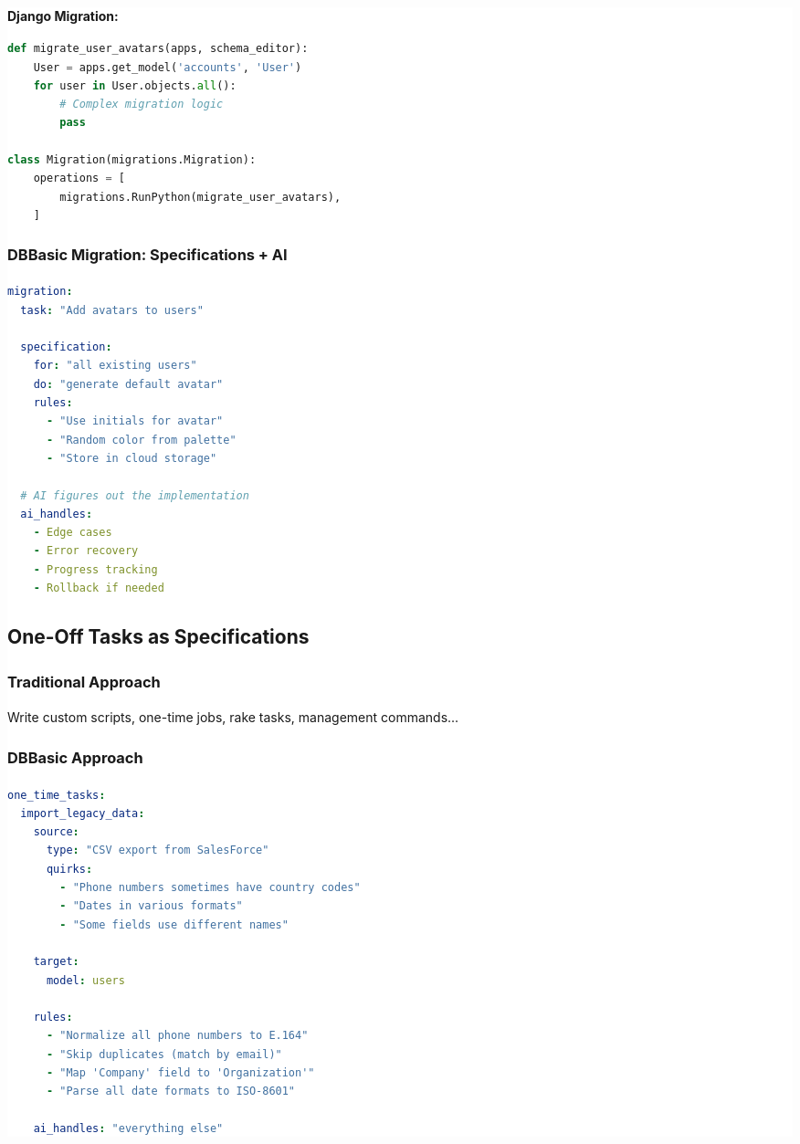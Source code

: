 **Django Migration:**
```python
def migrate_user_avatars(apps, schema_editor):
    User = apps.get_model('accounts', 'User')
    for user in User.objects.all():
        # Complex migration logic
        pass

class Migration(migrations.Migration):
    operations = [
        migrations.RunPython(migrate_user_avatars),
    ]
```

### DBBasic Migration: Specifications + AI

```yaml
migration:
  task: "Add avatars to users"

  specification:
    for: "all existing users"
    do: "generate default avatar"
    rules:
      - "Use initials for avatar"
      - "Random color from palette"
      - "Store in cloud storage"

  # AI figures out the implementation
  ai_handles:
    - Edge cases
    - Error recovery
    - Progress tracking
    - Rollback if needed
```

## One-Off Tasks as Specifications

### Traditional Approach
Write custom scripts, one-time jobs, rake tasks, management commands...

### DBBasic Approach
```yaml
one_time_tasks:
  import_legacy_data:
    source:
      type: "CSV export from SalesForce"
      quirks:
        - "Phone numbers sometimes have country codes"
        - "Dates in various formats"
        - "Some fields use different names"

    target:
      model: users

    rules:
      - "Normalize all phone numbers to E.164"
      - "Skip duplicates (match by email)"
      - "Map 'Company' field to 'Organization'"
      - "Parse all date formats to ISO-8601"

    ai_handles: "everything else"
```
